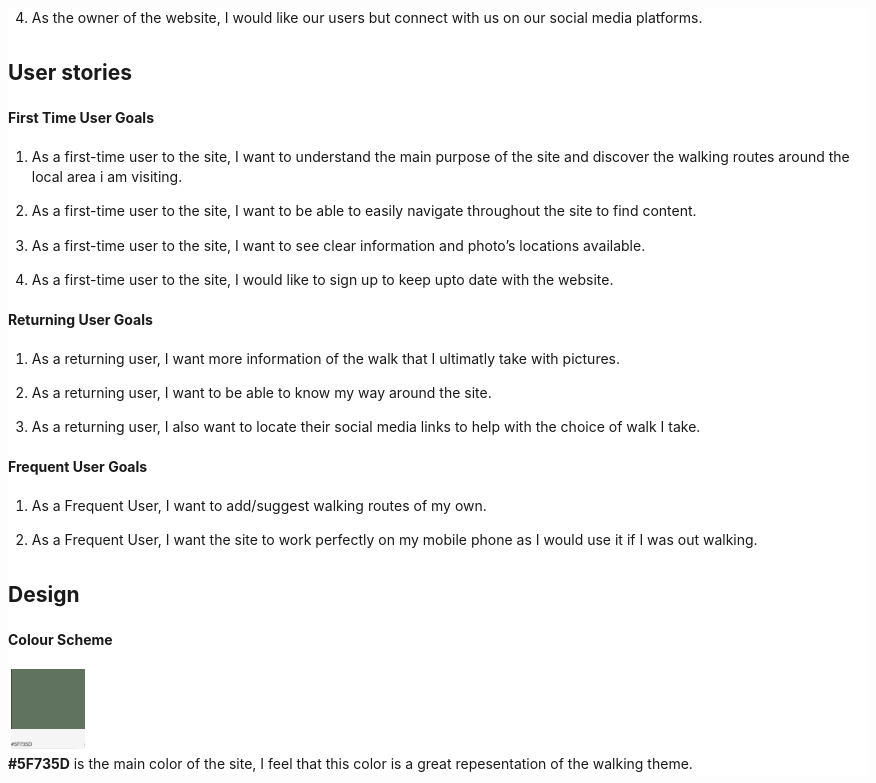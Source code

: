 4. As the owner of the website, I would like our users but connect with us on our social media platforms. 


## User stories

#### First Time User Goals

1. As a first-time user to the site, I want to understand the main purpose of the site and discover the walking routes around the local area i am visiting.

2. As a first-time user to the site, I want to be able to easily navigate throughout the site to find content.

3. As a first-time user to the site, I want to see clear information and photo’s locations available. 

4. As a first-time user to the site, I would like to sign up to keep upto date with the website.

        
#### Returning User Goals

1. As a returning user, I want more information of the walk that I ultimatly take with pictures.

2. As a returning user, I want to be able to know my way around the site.

3. As a returning user, I also want to locate their social media links to help with the choice of walk I take.

#### Frequent User Goals

1. As a Frequent User, I want to add/suggest walking routes of my own.

2. As a Frequent User, I want the site to work perfectly on my mobile phone as I would use it if I was out walking.


## Design

#### Colour Scheme

<img src="assets/images/color01.png" width="80" height="80"> <br> **#5F735D** is the main color of the site, I feel that this color is a great repesentation of the walking theme.
